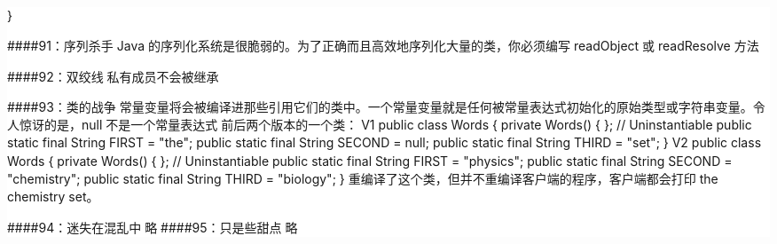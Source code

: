 }

####91：序列杀手
Java 的序列化系统是很脆弱的。为了正确而且高效地序列化大量的类，你必须编写 readObject 或 readResolve 方法

####92：双绞线
私有成员不会被继承


####93：类的战争
常量变量将会被编译进那些引用它们的类中。一个常量变量就是任何被常量表达式初始化的原始类型或字符串变量。令人惊讶的是，null 不是一个常量表达式
前后两个版本的一个类：
V1
public class Words {
    private Words() { }; // Uninstantiable
    public static final String FIRST = "the";
    public static final String SECOND = null;
    public static final String THIRD = "set";
}
V2
public class Words {
    private Words() { }; // Uninstantiable
    public static final String FIRST = "physics";
    public static final String SECOND = "chemistry";
    public static final String THIRD = "biology";
}
重编译了这个类，但并不重编译客户端的程序，客户端都会打印 the chemistry set。

####94：迷失在混乱中
略
####95：只是些甜点
略